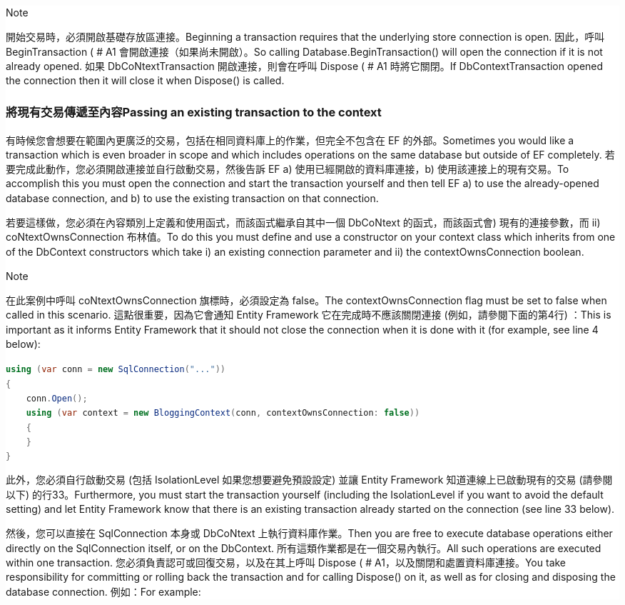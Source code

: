 > [!NOTE]
> <span data-ttu-id="b8e1c-135">開始交易時，必須開啟基礎存放區連接。</span><span class="sxs-lookup"><span data-stu-id="b8e1c-135">Beginning a transaction requires that the underlying store connection is open.</span></span> <span data-ttu-id="b8e1c-136">因此，呼叫 BeginTransaction ( # A1 會開啟連接（如果尚未開啟）。</span><span class="sxs-lookup"><span data-stu-id="b8e1c-136">So calling Database.BeginTransaction() will open the connection  if it is not already opened.</span></span> <span data-ttu-id="b8e1c-137">如果 DbCoNtextTransaction 開啟連接，則會在呼叫 Dispose ( # A1 時將它關閉。</span><span class="sxs-lookup"><span data-stu-id="b8e1c-137">If DbContextTransaction opened the connection then it will close it when Dispose() is called.</span></span>  

### <a name="passing-an-existing-transaction-to-the-context"></a><span data-ttu-id="b8e1c-138">將現有交易傳遞至內容</span><span class="sxs-lookup"><span data-stu-id="b8e1c-138">Passing an existing transaction to the context</span></span>  

<span data-ttu-id="b8e1c-139">有時候您會想要在範圍內更廣泛的交易，包括在相同資料庫上的作業，但完全不包含在 EF 的外部。</span><span class="sxs-lookup"><span data-stu-id="b8e1c-139">Sometimes you would like a transaction which is even broader in scope and which includes operations on the same database but outside of EF completely.</span></span> <span data-ttu-id="b8e1c-140">若要完成此動作，您必須開啟連接並自行啟動交易，然後告訴 EF a) 使用已經開啟的資料庫連接，b) 使用該連接上的現有交易。</span><span class="sxs-lookup"><span data-stu-id="b8e1c-140">To accomplish this you must open the connection and start the transaction yourself and then tell EF a) to use the already-opened database connection, and b) to use the existing transaction on that connection.</span></span>  

<span data-ttu-id="b8e1c-141">若要這樣做，您必須在內容類別上定義和使用函式，而該函式繼承自其中一個 DbCoNtext 的函式，而該函式會) 現有的連接參數，而 ii) coNtextOwnsConnection 布林值。</span><span class="sxs-lookup"><span data-stu-id="b8e1c-141">To do this you must define and use a constructor on your context class which inherits from one of the DbContext constructors which take i) an existing connection parameter and ii) the contextOwnsConnection boolean.</span></span>  

> [!NOTE]
> <span data-ttu-id="b8e1c-142">在此案例中呼叫 coNtextOwnsConnection 旗標時，必須設定為 false。</span><span class="sxs-lookup"><span data-stu-id="b8e1c-142">The contextOwnsConnection flag must be set to false when called in this scenario.</span></span> <span data-ttu-id="b8e1c-143">這點很重要，因為它會通知 Entity Framework 它在完成時不應該關閉連接 (例如，請參閱下面的第4行) ：</span><span class="sxs-lookup"><span data-stu-id="b8e1c-143">This is important as it informs Entity Framework that it should not close the connection when it is done with it (for example, see line 4 below):</span></span>  

``` csharp
using (var conn = new SqlConnection("..."))
{
    conn.Open();
    using (var context = new BloggingContext(conn, contextOwnsConnection: false))
    {
    }
}
```  

<span data-ttu-id="b8e1c-144">此外，您必須自行啟動交易 (包括 IsolationLevel 如果您想要避免預設設定) 並讓 Entity Framework 知道連線上已啟動現有的交易 (請參閱以下) 的行33。</span><span class="sxs-lookup"><span data-stu-id="b8e1c-144">Furthermore, you must start the transaction yourself (including the IsolationLevel if you want to avoid the default setting) and let Entity Framework know that there is an existing transaction already started on the connection (see line 33 below).</span></span>  

<span data-ttu-id="b8e1c-145">然後，您可以直接在 SqlConnection 本身或 DbCoNtext 上執行資料庫作業。</span><span class="sxs-lookup"><span data-stu-id="b8e1c-145">Then you are free to execute database operations either directly on the SqlConnection itself, or on the DbContext.</span></span> <span data-ttu-id="b8e1c-146">所有這類作業都是在一個交易內執行。</span><span class="sxs-lookup"><span data-stu-id="b8e1c-146">All such operations are executed within one transaction.</span></span> <span data-ttu-id="b8e1c-147">您必須負責認可或回復交易，以及在其上呼叫 Dispose ( # A1，以及關閉和處置資料庫連接。</span><span class="sxs-lookup"><span data-stu-id="b8e1c-147">You take responsibility for committing or rolling back the transaction and for calling Dispose() on it, as well as for closing and disposing the database connection.</span></span> <span data-ttu-id="b8e1c-148">例如：</span><span class="sxs-lookup"><span data-stu-id="b8e1c-148">For example:</span></span>  
